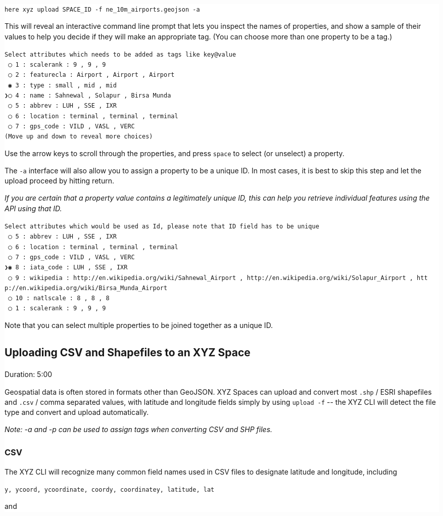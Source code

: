     here xyz upload SPACE_ID -f ne_10m_airports.geojson -a

This will reveal an interactive command line prompt that lets you inspect the names of properties, and show a sample of their values to help you decide if they will make an appropriate tag. (You can choose more than one property to be a tag.)


	Select attributes which needs to be added as tags like key@value 
	 ◯ 1 : scalerank : 9 , 9 , 9
	 ◯ 2 : featurecla : Airport , Airport , Airport
	 ◉ 3 : type : small , mid , mid
	❯◯ 4 : name : Sahnewal , Solapur , Birsa Munda
	 ◯ 5 : abbrev : LUH , SSE , IXR
	 ◯ 6 : location : terminal , terminal , terminal
	 ◯ 7 : gps_code : VILD , VASL , VERC
	(Move up and down to reveal more choices)

Use the arrow keys to scroll through the properties, and press `space` to select (or unselect) a property.

The `-a` interface will also allow you to assign a property to be a unique ID. In most cases, it is best to skip this step and let the upload proceed by hitting return. 

_If you are certain that a property value contains a legitimately unique ID, this can help you retrieve individual features using the API using that ID._

	Select attributes which would be used as Id, please note that ID field has to be unique 
	 ◯ 5 : abbrev : LUH , SSE , IXR
	 ◯ 6 : location : terminal , terminal , terminal
	 ◯ 7 : gps_code : VILD , VASL , VERC
	❯◉ 8 : iata_code : LUH , SSE , IXR
	 ◯ 9 : wikipedia : http://en.wikipedia.org/wiki/Sahnewal_Airport , http://en.wikipedia.org/wiki/Solapur_Airport , http://en.wikipedia.org/wiki/Birsa_Munda_Airport
	 ◯ 10 : natlscale : 8 , 8 , 8
	 ◯ 1 : scalerank : 9 , 9 , 9

Note that you can select multiple properties to be joined together as a unique ID.

## Uploading CSV and Shapefiles to an XYZ Space
Duration: 5:00

Geospatial data is often stored in formats other than GeoJSON. XYZ Spaces can upload and convert most `.shp` / ESRI shapefiles and `.csv` / comma separated values, with latitude and longitude fields simply by using `upload -f` -- the XYZ CLI will detect the file type and convert and upload automatically.

_Note: -a and -p can be used to assign tags when converting CSV and SHP files._

### CSV

The XYZ CLI will recognize many common field names used in CSV files to designate latitude and longitude, including

    y, ycoord, ycoordinate, coordy, coordinatey, latitude, lat

and
